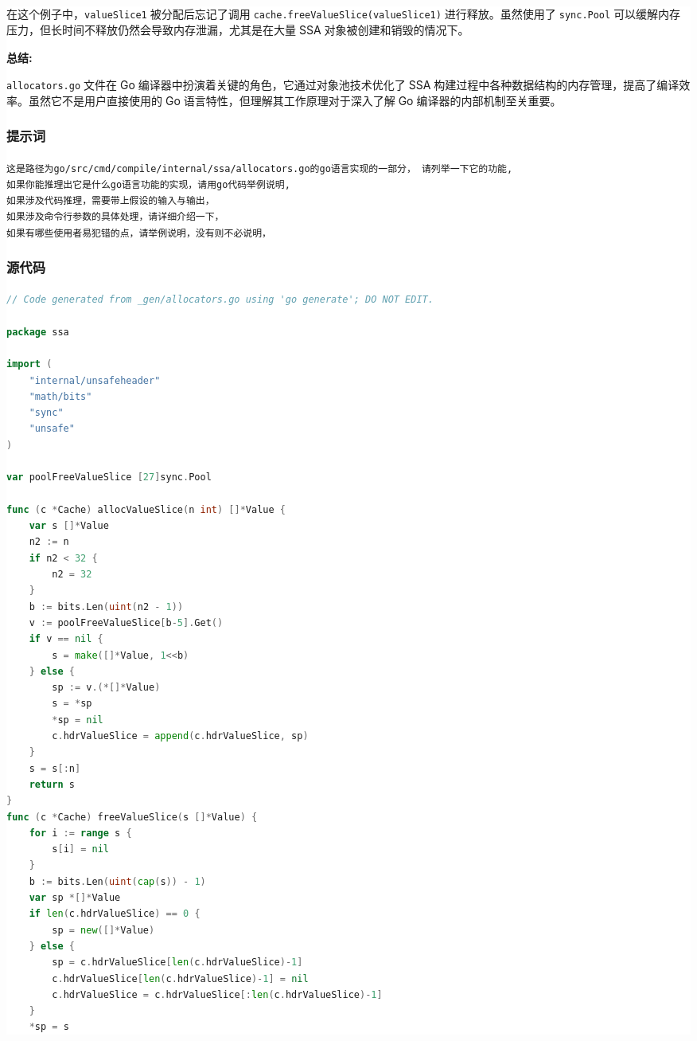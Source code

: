 在这个例子中，`valueSlice1` 被分配后忘记了调用 `cache.freeValueSlice(valueSlice1)` 进行释放。虽然使用了 `sync.Pool` 可以缓解内存压力，但长时间不释放仍然会导致内存泄漏，尤其是在大量 SSA 对象被创建和销毁的情况下。

**总结:**

`allocators.go` 文件在 Go 编译器中扮演着关键的角色，它通过对象池技术优化了 SSA 构建过程中各种数据结构的内存管理，提高了编译效率。虽然它不是用户直接使用的 Go 语言特性，但理解其工作原理对于深入了解 Go 编译器的内部机制至关重要。

### 提示词
```
这是路径为go/src/cmd/compile/internal/ssa/allocators.go的go语言实现的一部分， 请列举一下它的功能, 　
如果你能推理出它是什么go语言功能的实现，请用go代码举例说明, 
如果涉及代码推理，需要带上假设的输入与输出，
如果涉及命令行参数的具体处理，请详细介绍一下，
如果有哪些使用者易犯错的点，请举例说明，没有则不必说明，
```

### 源代码
```go
// Code generated from _gen/allocators.go using 'go generate'; DO NOT EDIT.

package ssa

import (
	"internal/unsafeheader"
	"math/bits"
	"sync"
	"unsafe"
)

var poolFreeValueSlice [27]sync.Pool

func (c *Cache) allocValueSlice(n int) []*Value {
	var s []*Value
	n2 := n
	if n2 < 32 {
		n2 = 32
	}
	b := bits.Len(uint(n2 - 1))
	v := poolFreeValueSlice[b-5].Get()
	if v == nil {
		s = make([]*Value, 1<<b)
	} else {
		sp := v.(*[]*Value)
		s = *sp
		*sp = nil
		c.hdrValueSlice = append(c.hdrValueSlice, sp)
	}
	s = s[:n]
	return s
}
func (c *Cache) freeValueSlice(s []*Value) {
	for i := range s {
		s[i] = nil
	}
	b := bits.Len(uint(cap(s)) - 1)
	var sp *[]*Value
	if len(c.hdrValueSlice) == 0 {
		sp = new([]*Value)
	} else {
		sp = c.hdrValueSlice[len(c.hdrValueSlice)-1]
		c.hdrValueSlice[len(c.hdrValueSlice)-1] = nil
		c.hdrValueSlice = c.hdrValueSlice[:len(c.hdrValueSlice)-1]
	}
	*sp = s
```